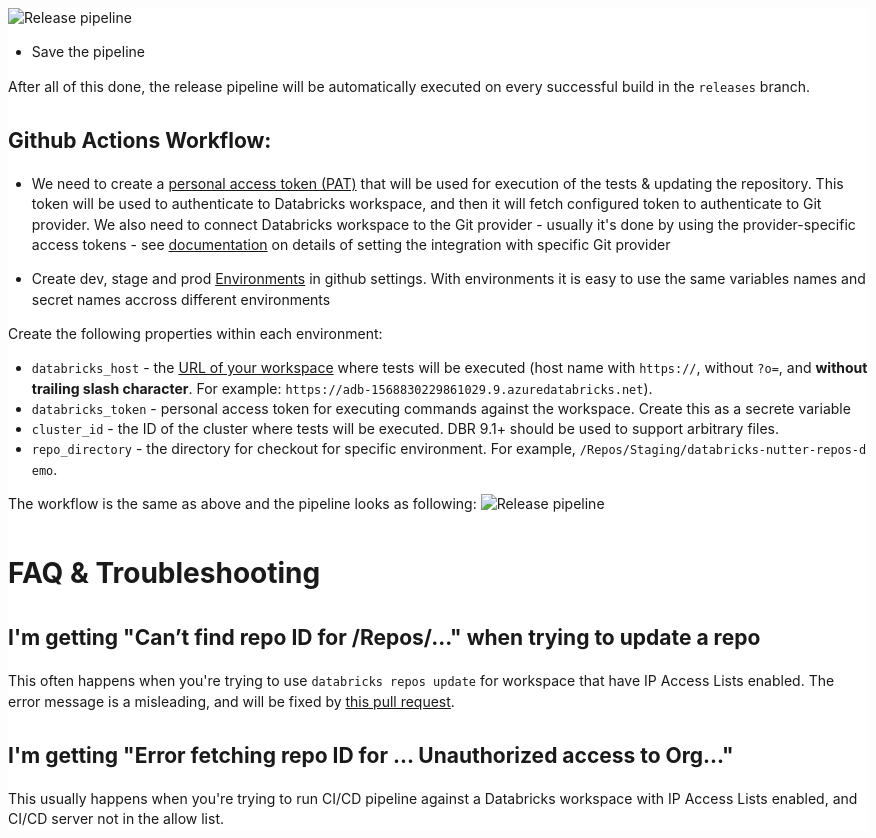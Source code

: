 ![Release pipeline](images/release-pipeline.png)

* Save the pipeline

After all of this done, the release pipeline will be automatically executed on every successful build in the `releases` branch.

## Github Actions Workflow:

* We need to create a [personal access token (PAT)](https://docs.databricks.com/administration-guide/access-control/tokens.html) that will be used for execution of the tests & updating the repository.  This token will be used to authenticate to Databricks workspace, and then it will fetch configured token to authenticate to Git provider.  We also need to connect Databricks workspace to the Git provider - usually it's done by using the provider-specific access tokens - see [documentation](https://docs.databricks.com/repos.html#configure-your-git-integration-with-databricks) on details of setting the integration with specific Git provider

* Create dev, stage and prod [Environments](https://docs.github.com/en/actions/deployment/targeting-different-environments/using-environments-for-deployment) in github settings. With environments it is easy to use the same variables names and secret names accross different environments
 
 Create the following properties within each environment:

* `databricks_host` - the [URL of your workspace](https://docs.databricks.com/workspace/workspace-details.html#workspace-instance-names-urls-and-ids) where tests will be executed (host name with `https://`, without `?o=`, and **without trailing slash character**.  For example: `https://adb-1568830229861029.9.azuredatabricks.net`).
* `databricks_token` - personal access token for executing commands against the workspace. Create this as a secrete variable
* `cluster_id` - the ID of the cluster where tests will be executed. DBR 9.1+ should be used to support arbitrary files.
* `repo_directory` - the directory for checkout for specific environment. For example, `/Repos/Staging/databricks-nutter-repos-demo`.

The workflow is the same as above and the pipeline looks as following:
![Release pipeline](images/release-pipeline-github-actions.png)

# FAQ & Troubleshooting

## I'm getting "Can’t find repo ID for /Repos/..." when trying to update a repo

This often happens when you're trying to use `databricks repos update` for workspace that have IP Access Lists enabled.  The error message is a misleading, and will be fixed by [this pull request](https://github.com/databricks/databricks-cli/pull/428).

## I'm getting "Error fetching repo ID for ... Unauthorized access to Org..."

This usually happens when you're trying to run CI/CD pipeline against a Databricks workspace with IP Access Lists enabled, and CI/CD server not in the allow list.
